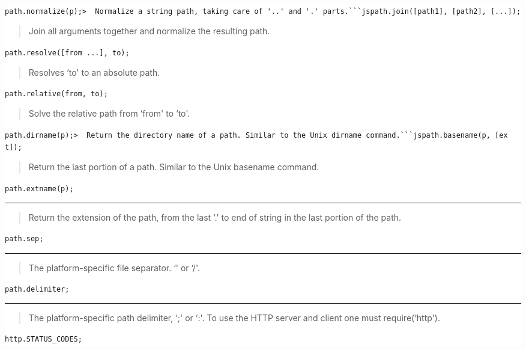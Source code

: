 ```
path.normalize(p);>  Normalize a string path, taking care of '..' and '.' parts.```jspath.join([path1], [path2], [...]);
```

> Join all arguments together and normalize the resulting path.
> 

```
path.resolve([from ...], to);
```

> Resolves ‘to' to an absolute path.
> 

```
path.relative(from, to);
```

> Solve the relative path from ‘from' to ‘to'.
> 

```
path.dirname(p);>  Return the directory name of a path. Similar to the Unix dirname command.```jspath.basename(p, [ext]);
```

> Return the last portion of a path. Similar to the Unix basename command.
> 

```
path.extname(p);
```

---

> Return the extension of the path, from the last ‘.' to end of string in the last portion of the path.
> 

```
path.sep;
```

---

> The platform-specific file separator. ‘\' or ‘/'.
> 

```
path.delimiter;
```

---

> The platform-specific path delimiter, ‘;' or ‘:'. To use the HTTP server and client one must require(‘http').
> 

```
http.STATUS_CODES;
```
